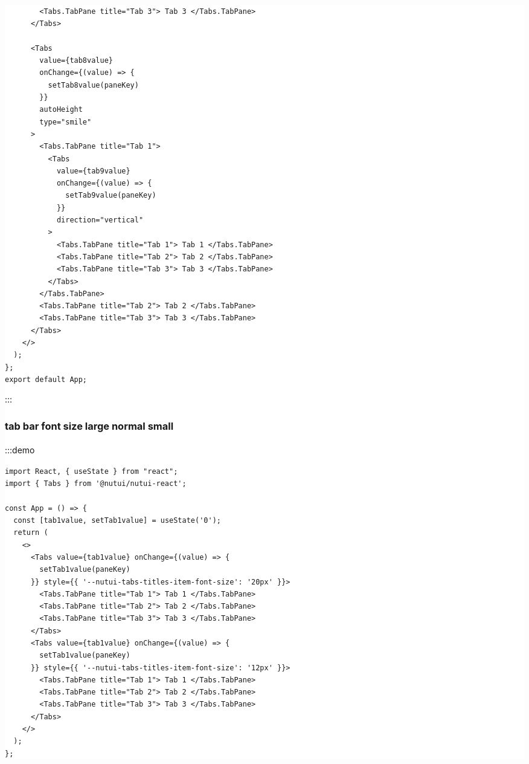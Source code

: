 ```tsx
        <Tabs.TabPane title="Tab 3"> Tab 3 </Tabs.TabPane>
      </Tabs>

      <Tabs
        value={tab8value}
        onChange={(value) => {
          setTab8value(paneKey)
        }}
        autoHeight
        type="smile"
      >
        <Tabs.TabPane title="Tab 1">
          <Tabs
            value={tab9value}
            onChange={(value) => {
              setTab9value(paneKey)
            }}
            direction="vertical"
          >
            <Tabs.TabPane title="Tab 1"> Tab 1 </Tabs.TabPane>
            <Tabs.TabPane title="Tab 2"> Tab 2 </Tabs.TabPane>
            <Tabs.TabPane title="Tab 3"> Tab 3 </Tabs.TabPane>
          </Tabs>
        </Tabs.TabPane>
        <Tabs.TabPane title="Tab 2"> Tab 2 </Tabs.TabPane>
        <Tabs.TabPane title="Tab 3"> Tab 3 </Tabs.TabPane>
      </Tabs>
    </>
  );
};
export default App;
```

:::

### tab bar font size large normal small

:::demo

```tsx
import React, { useState } from "react";
import { Tabs } from '@nutui/nutui-react';

const App = () => {
  const [tab1value, setTab1value] = useState('0');
  return (
    <>
      <Tabs value={tab1value} onChange={(value) => {
        setTab1value(paneKey)
      }} style={{ '--nutui-tabs-titles-item-font-size': '20px' }}>
        <Tabs.TabPane title="Tab 1"> Tab 1 </Tabs.TabPane>
        <Tabs.TabPane title="Tab 2"> Tab 2 </Tabs.TabPane>
        <Tabs.TabPane title="Tab 3"> Tab 3 </Tabs.TabPane>
      </Tabs>
      <Tabs value={tab1value} onChange={(value) => {
        setTab1value(paneKey)
      }} style={{ '--nutui-tabs-titles-item-font-size': '12px' }}>
        <Tabs.TabPane title="Tab 1"> Tab 1 </Tabs.TabPane>
        <Tabs.TabPane title="Tab 2"> Tab 2 </Tabs.TabPane>
        <Tabs.TabPane title="Tab 3"> Tab 3 </Tabs.TabPane>
      </Tabs>
    </>
  );
};
```